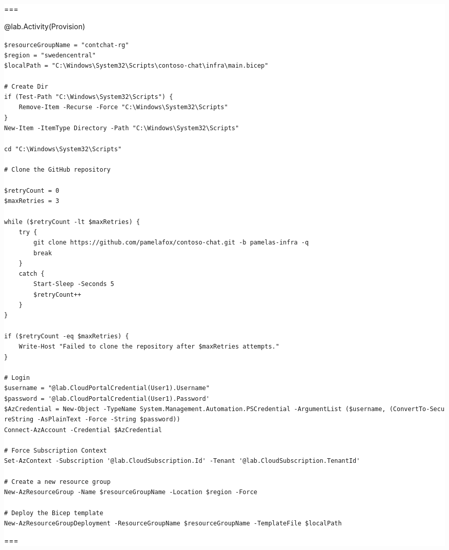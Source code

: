 ===


@lab.Activity(Provision)

```
$resourceGroupName = "contchat-rg"
$region = "swedencentral"
$localPath = "C:\Windows\System32\Scripts\contoso-chat\infra\main.bicep"

# Create Dir
if (Test-Path "C:\Windows\System32\Scripts") {
    Remove-Item -Recurse -Force "C:\Windows\System32\Scripts"
}
New-Item -ItemType Directory -Path "C:\Windows\System32\Scripts"

cd "C:\Windows\System32\Scripts"

# Clone the GitHub repository

$retryCount = 0
$maxRetries = 3

while ($retryCount -lt $maxRetries) {
    try {
        git clone https://github.com/pamelafox/contoso-chat.git -b pamelas-infra -q
        break
    }
    catch {
        Start-Sleep -Seconds 5
        $retryCount++
    }
}

if ($retryCount -eq $maxRetries) {
    Write-Host "Failed to clone the repository after $maxRetries attempts."
}

# Login
$username = "@lab.CloudPortalCredential(User1).Username"
$password = '@lab.CloudPortalCredential(User1).Password'
$AzCredential = New-Object -TypeName System.Management.Automation.PSCredential -ArgumentList ($username, (ConvertTo-SecureString -AsPlainText -Force -String $password))
Connect-AzAccount -Credential $AzCredential

# Force Subscription Context
Set-AzContext -Subscription '@lab.CloudSubscription.Id' -Tenant '@lab.CloudSubscription.TenantId'

# Create a new resource group
New-AzResourceGroup -Name $resourceGroupName -Location $region -Force

# Deploy the Bicep template
New-AzResourceGroupDeployment -ResourceGroupName $resourceGroupName -TemplateFile $localPath
```
===
